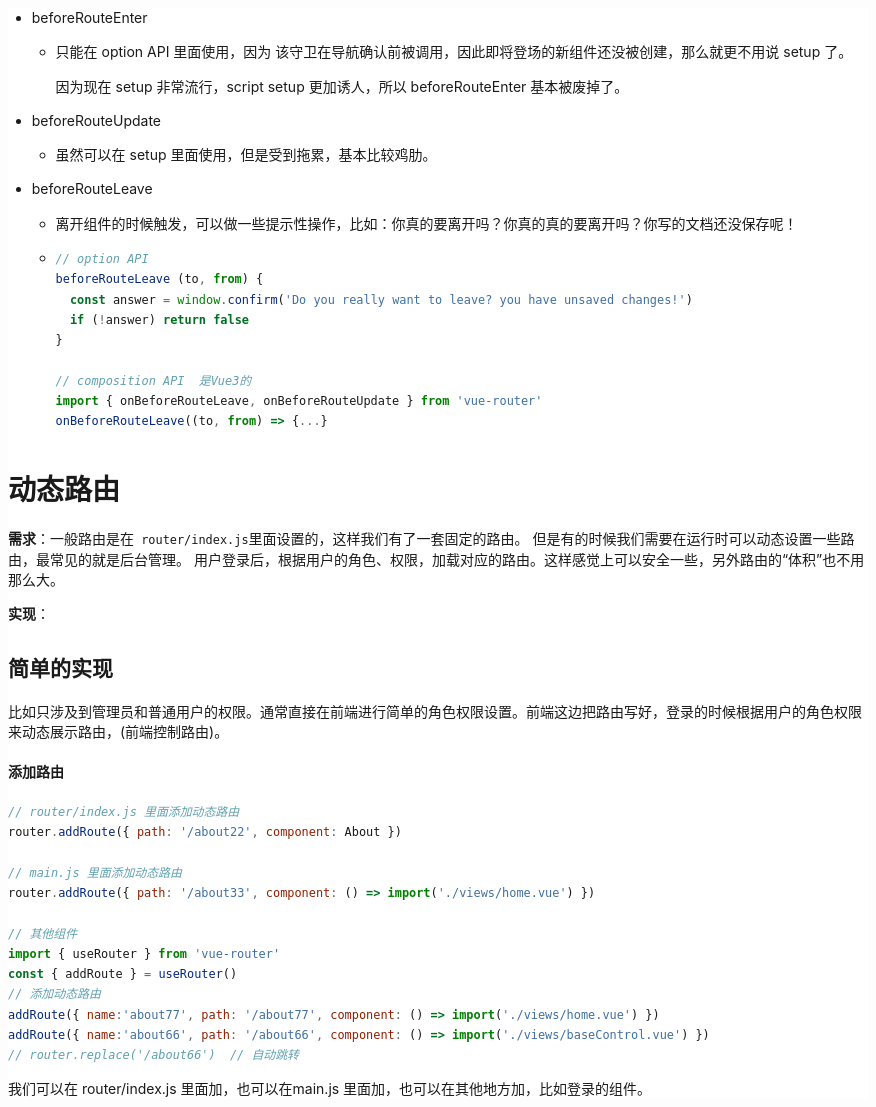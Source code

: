 - beforeRouteEnter

  - 只能在 option API 里面使用，因为 该守卫在导航确认前被调用，因此即将登场的新组件还没被创建，那么就更不用说 setup 了。

    因为现在 setup 非常流行，script setup 更加诱人，所以  beforeRouteEnter 基本被废掉了。

- beforeRouteUpdate

  - 虽然可以在 setup 里面使用，但是受到拖累，基本比较鸡肋。

- beforeRouteLeave

  - 离开组件的时候触发，可以做一些提示性操作，比如：你真的要离开吗？你真的真的要离开吗？你写的文档还没保存呢！

  - ```js
    // option API
    beforeRouteLeave (to, from) {
      const answer = window.confirm('Do you really want to leave? you have unsaved changes!')
      if (!answer) return false
    }
    
    // composition API  是Vue3的
    import { onBeforeRouteLeave, onBeforeRouteUpdate } from 'vue-router'
    onBeforeRouteLeave((to, from) => {...}
    ```

# 动态路由

**需求**：一般路由是在` router/index.js`里面设置的，这样我们有了一套固定的路由。
 但是有的时候我们需要在运行时可以动态设置一些路由，最常见的就是后台管理。 用户登录后，根据用户的角色、权限，加载对应的路由。这样感觉上可以安全一些，另外路由的“体积”也不用那么大。

**实现**：

## 简单的实现

比如只涉及到管理员和普通用户的权限。通常直接在前端进行简单的角色权限设置。前端这边把路由写好，登录的时候根据用户的角色权限来动态展示路由，(前端控制路由)。

#### 添加路由

```js
// router/index.js 里面添加动态路由
router.addRoute({ path: '/about22', component: About })

// main.js 里面添加动态路由
router.addRoute({ path: '/about33', component: () => import('./views/home.vue') })

// 其他组件
import { useRouter } from 'vue-router'
const { addRoute } = useRouter()
// 添加动态路由
addRoute({ name:'about77', path: '/about77', component: () => import('./views/home.vue') })
addRoute({ name:'about66', path: '/about66', component: () => import('./views/baseControl.vue') })
// router.replace('/about66')  // 自动跳转
```

我们可以在  router/index.js 里面加，也可以在main.js 里面加，也可以在其他地方加，比如登录的组件。
